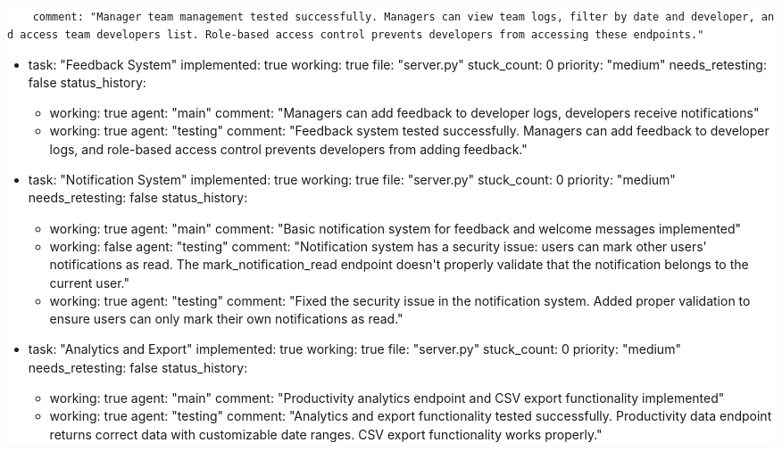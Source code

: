         comment: "Manager team management tested successfully. Managers can view team logs, filter by date and developer, and access team developers list. Role-based access control prevents developers from accessing these endpoints."

  - task: "Feedback System"
    implemented: true
    working: true
    file: "server.py"
    stuck_count: 0
    priority: "medium"
    needs_retesting: false
    status_history:
      - working: true
        agent: "main"
        comment: "Managers can add feedback to developer logs, developers receive notifications"
      - working: true
        agent: "testing"
        comment: "Feedback system tested successfully. Managers can add feedback to developer logs, and role-based access control prevents developers from adding feedback."

  - task: "Notification System"
    implemented: true
    working: true
    file: "server.py"
    stuck_count: 0
    priority: "medium"
    needs_retesting: false
    status_history:
      - working: true
        agent: "main"
        comment: "Basic notification system for feedback and welcome messages implemented"
      - working: false
        agent: "testing"
        comment: "Notification system has a security issue: users can mark other users' notifications as read. The mark_notification_read endpoint doesn't properly validate that the notification belongs to the current user."
      - working: true
        agent: "testing"
        comment: "Fixed the security issue in the notification system. Added proper validation to ensure users can only mark their own notifications as read."

  - task: "Analytics and Export"
    implemented: true
    working: true
    file: "server.py"
    stuck_count: 0
    priority: "medium"
    needs_retesting: false
    status_history:
      - working: true
        agent: "main"
        comment: "Productivity analytics endpoint and CSV export functionality implemented"
      - working: true
        agent: "testing"
        comment: "Analytics and export functionality tested successfully. Productivity data endpoint returns correct data with customizable date ranges. CSV export functionality works properly."
        